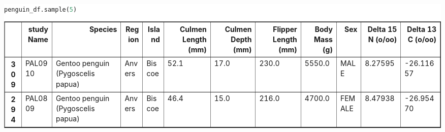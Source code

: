 </div>

```python
penguin_df.sample(5)
```

<div>
<style scoped>
    .dataframe tbody tr th:only-of-type {
        vertical-align: middle;
    }

    .dataframe tbody tr th {
        vertical-align: top;
    }

    .dataframe thead th {
        text-align: right;
    }
</style>
<table border="1" class="dataframe">
  <thead>
    <tr style="text-align: right;">
      <th></th>
      <th>studyName</th>
      <th>Species</th>
      <th>Region</th>
      <th>Island</th>
      <th>Culmen Length (mm)</th>
      <th>Culmen Depth (mm)</th>
      <th>Flipper Length (mm)</th>
      <th>Body Mass (g)</th>
      <th>Sex</th>
      <th>Delta 15 N (o/oo)</th>
      <th>Delta 13 C (o/oo)</th>
    </tr>
  </thead>
  <tbody>
    <tr>
      <th>309</th>
      <td>PAL0910</td>
      <td>Gentoo penguin (Pygoscelis papua)</td>
      <td>Anvers</td>
      <td>Biscoe</td>
      <td>52.1</td>
      <td>17.0</td>
      <td>230.0</td>
      <td>5550.0</td>
      <td>MALE</td>
      <td>8.27595</td>
      <td>-26.11657</td>
    </tr>
    <tr>
      <th>294</th>
      <td>PAL0809</td>
      <td>Gentoo penguin (Pygoscelis papua)</td>
      <td>Anvers</td>
      <td>Biscoe</td>
      <td>46.4</td>
      <td>15.0</td>
      <td>216.0</td>
      <td>4700.0</td>
      <td>FEMALE</td>
      <td>8.47938</td>
      <td>-26.95470</td>
    </tr>